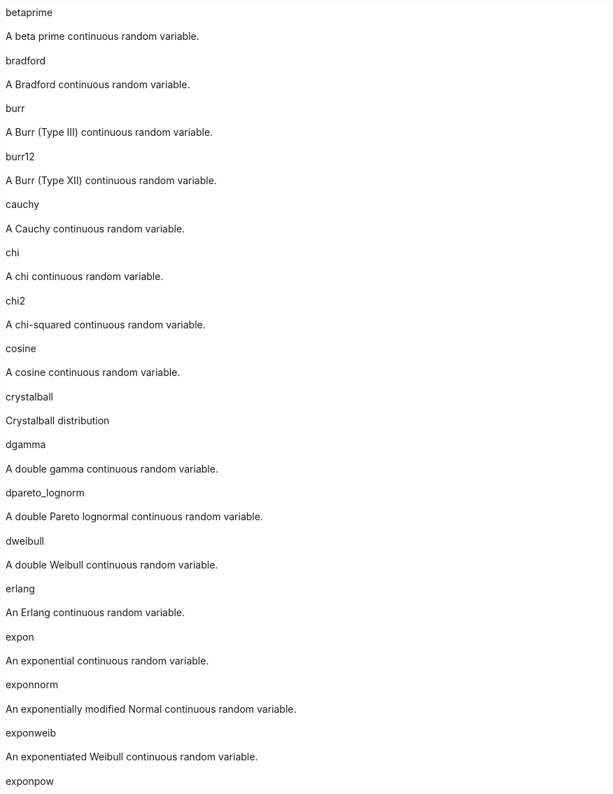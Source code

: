 betaprime

A beta prime continuous random variable.

bradford

A Bradford continuous random variable.

burr

A Burr (Type III) continuous random variable.

burr12

A Burr (Type XII) continuous random variable.

cauchy

A Cauchy continuous random variable.

chi

A chi continuous random variable.

chi2

A chi-squared continuous random variable.

cosine

A cosine continuous random variable.

crystalball

Crystalball distribution

dgamma

A double gamma continuous random variable.

dpareto_lognorm

A double Pareto lognormal continuous random variable.

dweibull

A double Weibull continuous random variable.

erlang

An Erlang continuous random variable.

expon

An exponential continuous random variable.

exponnorm

An exponentially modified Normal continuous random variable.

exponweib

An exponentiated Weibull continuous random variable.

exponpow
